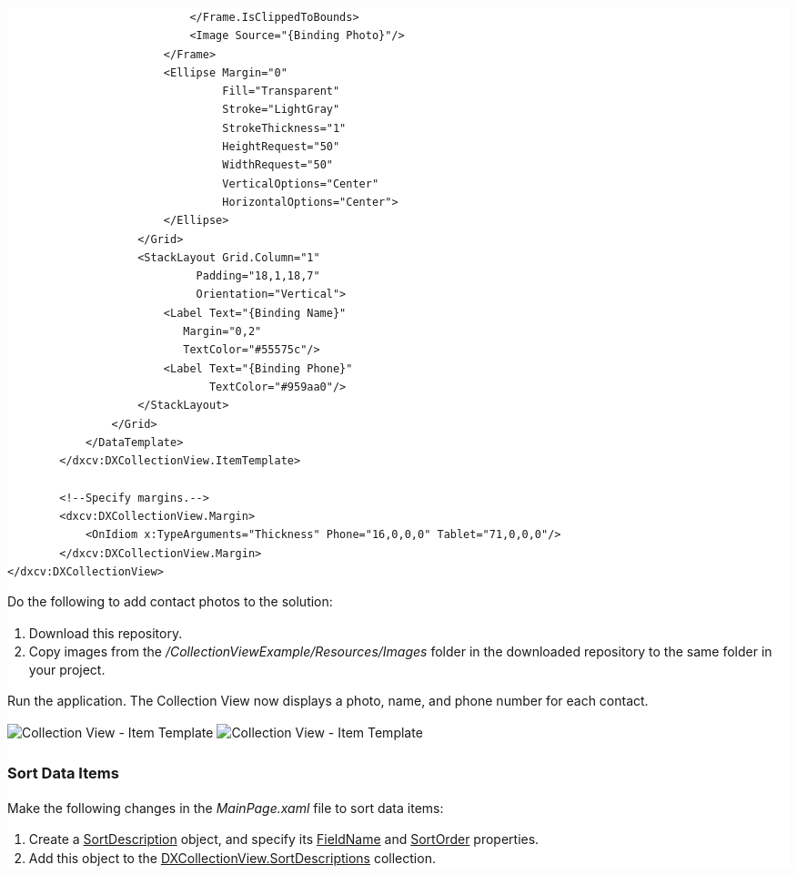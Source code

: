 ```xaml
                            </Frame.IsClippedToBounds>
                            <Image Source="{Binding Photo}"/>
                        </Frame>
                        <Ellipse Margin="0"
                                 Fill="Transparent"
                                 Stroke="LightGray" 
                                 StrokeThickness="1"
                                 HeightRequest="50"
                                 WidthRequest="50"
                                 VerticalOptions="Center"
                                 HorizontalOptions="Center">
                        </Ellipse>
                    </Grid>
                    <StackLayout Grid.Column="1"
                             Padding="18,1,18,7"
                             Orientation="Vertical">
                        <Label Text="{Binding Name}"
                           Margin="0,2"
                           TextColor="#55575c"/>
                        <Label Text="{Binding Phone}"
                               TextColor="#959aa0"/>
                    </StackLayout>
                </Grid>
            </DataTemplate>
        </dxcv:DXCollectionView.ItemTemplate>
        
        <!--Specify margins.-->
        <dxcv:DXCollectionView.Margin>
            <OnIdiom x:TypeArguments="Thickness" Phone="16,0,0,0" Tablet="71,0,0,0"/>
        </dxcv:DXCollectionView.Margin>
</dxcv:DXCollectionView>
```

Do the following to add contact photos to the solution:
1. Download this repository.
1. Copy images from the */CollectionViewExample/Resources/Images* folder in the downloaded repository to the same folder in your project.

Run the application. The Collection View now displays a photo, name, and phone number for each contact.

![Collection View - Item Template](Images/step-2.png) ![Collection View - Item Template](Images/step-2-ios.png)

### Sort Data Items

Make the following changes in the *MainPage.xaml* file to sort data items:

1. Create a [SortDescription](https://docs.devexpress.com/MAUI/DevExpress.Maui.CollectionView.SortDescription) object, and specify its [FieldName](https://docs.devexpress.com/MAUI/DevExpress.Maui.CollectionView.SortDescriptionBase.FieldName) and [SortOrder](https://docs.devexpress.com/MAUI/DevExpress.Maui.CollectionView.SortDescriptionBase.SortOrder) properties.
1. Add this object to the [DXCollectionView.SortDescriptions](https://docs.devexpress.com/MAUI/DevExpress.Maui.CollectionView.DXCollectionView.SortDescriptions) collection.
